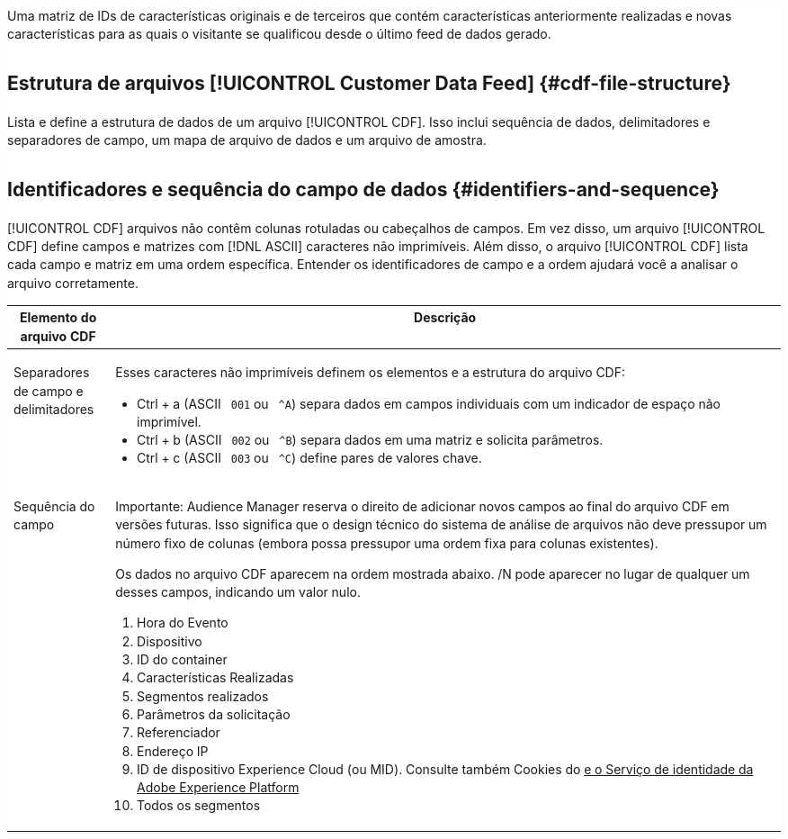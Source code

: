    <td colname="col3"> <p>Uma matriz de IDs de características originais e de terceiros que contém características anteriormente realizadas e novas características para as quais o visitante se qualificou desde o último feed de dados gerado. </p> </td> 
  </tr> 
 </tbody> 
</table>

## Estrutura de arquivos [!UICONTROL Customer Data Feed] {#cdf-file-structure}

Lista e define a estrutura de dados de um arquivo [!UICONTROL CDF]. Isso inclui sequência de dados, delimitadores e separadores de campo, um mapa de arquivo de dados e um arquivo de amostra.

## Identificadores e sequência do campo de dados {#identifiers-and-sequence}

[!UICONTROL CDF] arquivos não contêm colunas rotuladas ou cabeçalhos de campos. Em vez disso, um arquivo [!UICONTROL CDF] define campos e matrizes com [!DNL ASCII] caracteres não imprimíveis. Além disso, o arquivo [!UICONTROL CDF] lista cada campo e matriz em uma ordem específica. Entender os identificadores de campo e a ordem ajudará você a analisar o arquivo corretamente.

<table id="table_D2C8786DF7CE47E5ADB8930EC825F8F6"> 
 <thead> 
  <tr> 
   <th colname="col1" class="entry"> Elemento do arquivo CDF </th> 
   <th colname="col2" class="entry"> Descrição </th> 
  </tr> 
 </thead>
 <tbody> 
  <tr> 
   <td colname="col1"> <p>Separadores de campo e delimitadores </p> </td> 
   <td colname="col2"> <p>Esses caracteres não imprimíveis definem os elementos e a estrutura do arquivo CDF: </p> <p> 
     <ul id="ul_056A9B90AC88405CBB5F81A56CD6E4C9"> 
      <li id="li_B9DA15DCB6A445D781B8753C1C4262B0">Ctrl + a (ASCII <code> 001</code> ou <code> ^A</code>) separa dados em campos individuais com um indicador de espaço não imprimível. </li> 
      <li id="li_E68D0CC065B34AC9AF91F166CAA2A67C">Ctrl + b (ASCII <code> 002</code> ou <code> ^B</code>) separa dados em uma matriz e solicita parâmetros. </li> 
      <li id="li_6C32D927FEF04CDE9887374E8C2688E7">Ctrl + c (ASCII <code> 003</code> ou <code> ^C</code>) define pares de valores chave. </li> 
     </ul> </p> </td> 
  </tr> 
  <tr> 
   <td colname="col1"> <p>Sequência do campo </p> </td> 
   <td colname="col2"> <p> <p>Importante: <span class="keyword"> Audience Manager</span> reserva o direito de adicionar novos campos ao final do arquivo CDF em versões futuras. Isso significa que o design técnico do sistema de análise de arquivos não deve pressupor um número fixo de colunas (embora possa pressupor uma ordem fixa para colunas existentes).</p> </p> <p>Os dados no arquivo CDF aparecem na ordem mostrada abaixo. /N pode aparecer no lugar de qualquer um desses campos, indicando um valor nulo.</p> <p> 
     <ol id="ol_1FDF4A7F089448ED8A724378C23009C8"> 
      <li id="li_CB97D90B54EB4F95861583D4A5F660C7">Hora do Evento </li> 
      <li id="li_C44E8CCB1A964B7A941FD772FB8A7608">Dispositivo </li> 
      <li id="li_F8AE0D4CA19D411686A240FE06F56147">ID do container </li> 
      <li id="li_660D17989BE54610A01229C47894E8A9">Características Realizadas </li> 
      <li id="li_1591180564374204852785C6FFCA4F74">Segmentos realizados </li> 
      <li id="li_FE38DA4969EE4E19B39124E77E2EA5F9">Parâmetros da solicitação </li> 
      <li id="li_9AC25DA883214FBC902D7CE9DACFAE28">Referenciador </li> 
      <li id="li_BA05F1C33B5B4625B450425FF1911B30">Endereço IP </li> 
      <li id="li_08E632FB135F42B5830D5CBFE6EE6BE8">ID de dispositivo Experience Cloud (ou MID). Consulte também Cookies do <a href="https://experienceleague.adobe.com/docs/id-service/using/intro/cookies.html?lang=pt-BR" format="https" scope="external"> e o Serviço de identidade da Adobe Experience Platform</a> </li> 
      <li id="li_7A05AF4790A1425A90D019681DF4A595">Todos os segmentos </li> 